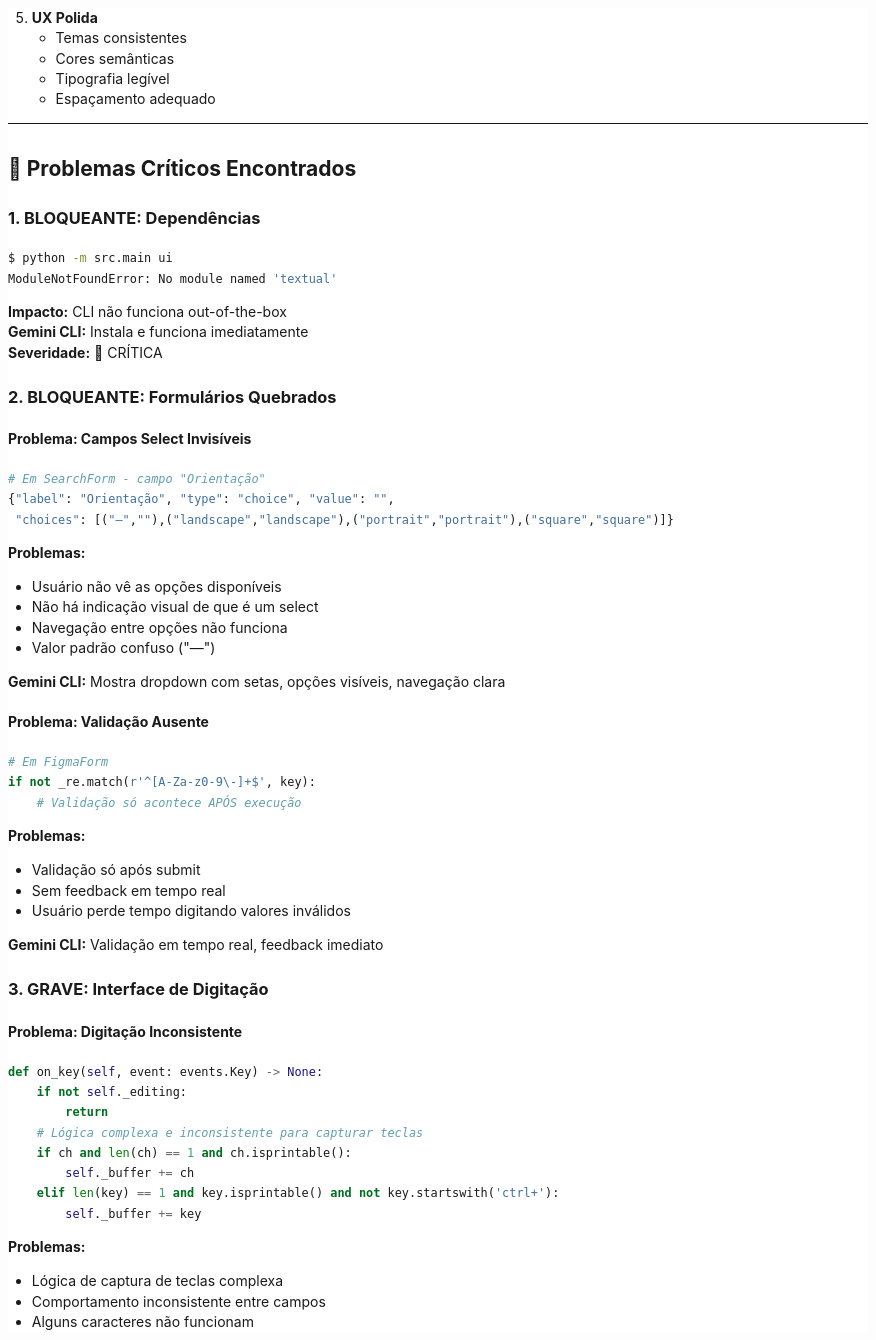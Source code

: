 5. **UX Polida**
   - Temas consistentes
   - Cores semânticas
   - Tipografia legível
   - Espaçamento adequado

---

## 🚨 Problemas Críticos Encontrados

### 1. **BLOQUEANTE: Dependências**
```bash
$ python -m src.main ui
ModuleNotFoundError: No module named 'textual'
```
**Impacto:** CLI não funciona out-of-the-box  
**Gemini CLI:** Instala e funciona imediatamente  
**Severidade:** 🔴 CRÍTICA

### 2. **BLOQUEANTE: Formulários Quebrados**

#### **Problema: Campos Select Invisíveis**
```python
# Em SearchForm - campo "Orientação"
{"label": "Orientação", "type": "choice", "value": "", 
 "choices": [("—",""),("landscape","landscape"),("portrait","portrait"),("square","square")]}
```
**Problemas:**
- Usuário não vê as opções disponíveis
- Não há indicação visual de que é um select
- Navegação entre opções não funciona
- Valor padrão confuso ("—")

**Gemini CLI:** Mostra dropdown com setas, opções visíveis, navegação clara

#### **Problema: Validação Ausente**
```python
# Em FigmaForm
if not _re.match(r'^[A-Za-z0-9\-]+$', key):
    # Validação só acontece APÓS execução
```
**Problemas:**
- Validação só após submit
- Sem feedback em tempo real
- Usuário perde tempo digitando valores inválidos

**Gemini CLI:** Validação em tempo real, feedback imediato

### 3. **GRAVE: Interface de Digitação**

#### **Problema: Digitação Inconsistente**
```python
def on_key(self, event: events.Key) -> None:
    if not self._editing:
        return
    # Lógica complexa e inconsistente para capturar teclas
    if ch and len(ch) == 1 and ch.isprintable():
        self._buffer += ch
    elif len(key) == 1 and key.isprintable() and not key.startswith('ctrl+'):
        self._buffer += key
```
**Problemas:**
- Lógica de captura de teclas complexa
- Comportamento inconsistente entre campos
- Alguns caracteres não funcionam